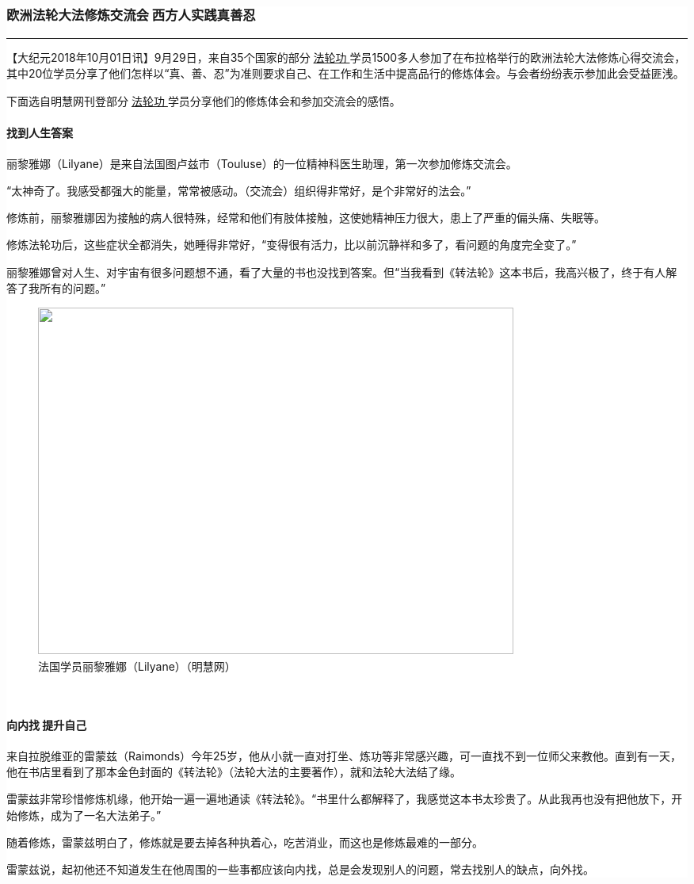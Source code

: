 ### 欧洲法轮大法修炼交流会 西方人实践真善忍
------------------------

<p>
 【大纪元2018年10月01日讯】9月29日，来自35个国家的部分
 <a href="http://www.epochtimes.com/gb/tag/%E6%B3%95%E8%BD%AE%E5%8A%9F.html">
  法轮功
 </a>
 学员1500多人参加了在布拉格举行的欧洲法轮大法修炼心得交流会，其中20位学员分享了他们怎样以“真、善、忍”为准则要求自己、在工作和生活中提高品行的修炼体会。与会者纷纷表示参加此会受益匪浅。
</p>
<p>
 下面选自明慧网刊登部分
 <a href="http://www.epochtimes.com/gb/tag/%E6%B3%95%E8%BD%AE%E5%8A%9F.html">
  法轮功
 </a>
 学员分享他们的修炼体会和参加交流会的感悟。
</p>
<h4>
 找到人生答案
</h4>
<p>
 丽黎雅娜（Lilyane）是来自法国图卢兹市（Touluse）的一位精神科医生助理，第一次参加修炼交流会。
</p>
<p>
 “太神奇了。我感受都强大的能量，常常被感动。（交流会）组织得非常好，是个非常好的法会。”
</p>
<p>
 修炼前，丽黎雅娜因为接触的病人很特殊，经常和他们有肢体接触，这使她精神压力很大，患上了严重的偏头痛、失眠等。
</p>
<p>
 修炼法轮功后，这些症状全都消失，她睡得非常好，“变得很有活力，比以前沉静祥和多了，看问题的角度完全变了。”
</p>
<p>
 丽黎雅娜曾对人生、对宇宙有很多问题想不通，看了大量的书也没找到答案。但“当我看到《转法轮》这本书后，我高兴极了，终于有人解答了我所有的问题。”
</p>
<figure class="wp-caption aligncenter" id="attachment_10754095" style="width: 600px">
 <a href="http://i.epochtimes.com/assets/uploads/2018/10/2018-9-30-czech-euro-fahui-stories_03.jpg">
  <img alt="" class="wp-image-10754095 size-large" height="437" src="http://i.epochtimes.com/assets/uploads/2018/10/2018-9-30-czech-euro-fahui-stories_03-600x437.jpg" width="600"/>
 </a>
 <br/><figcaption class="wp-caption-text">
  法国学员丽黎雅娜（Lilyane）（明慧网）
 </figcaption>
</figure><br/>
<h4>
 <strong>
  向内找 提升自己
 </strong>
</h4>
<p>
 来自拉脱维亚的雷蒙兹（Raimonds）今年25岁，他从小就一直对打坐、炼功等非常感兴趣，可一直找不到一位师父来教他。直到有一天，他在书店里看到了那本金色封面的《转法轮》（法轮大法的主要著作），就和法轮大法结了缘。
</p>
<p>
 雷蒙兹非常珍惜修炼机缘，他开始一遍一遍地通读《转法轮》。“书里什么都解释了，我感觉这本书太珍贵了。从此我再也没有把他放下，开始修炼，成为了一名大法弟子。”
</p>
<p>
 随着修炼，雷蒙兹明白了，修炼就是要去掉各种执着心，吃苦消业，而这也是修炼最难的一部分。
</p>
<p>
 雷蒙兹说，起初他还不知道发生在他周围的一些事都应该向内找，总是会发现别人的问题，常去找别人的缺点，向外找。
</p>
<p>